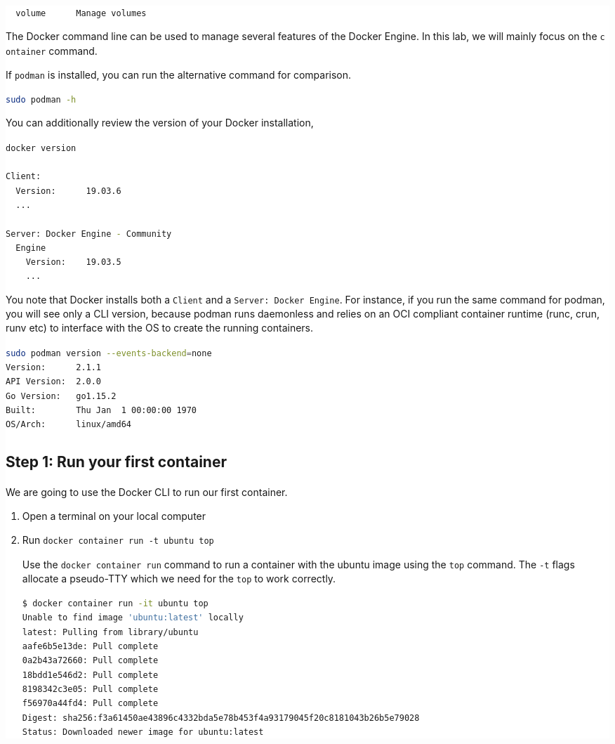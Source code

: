```console
  volume      Manage volumes
```

The Docker command line can be used to manage several features of the Docker Engine. In this lab, we will mainly focus on the `container` command.

If `podman` is installed, you can run the alternative command for comparison.

```sh
sudo podman -h
```

You can additionally review the version of your Docker installation,

```sh
docker version

Client:
  Version:      19.03.6
  ...

Server: Docker Engine - Community
  Engine
    Version:    19.03.5
    ...
```

You note that Docker installs both a `Client` and a `Server: Docker Engine`. For instance, if you run the same command for podman, you will see only a CLI version, because podman runs daemonless and relies on an OCI compliant container runtime (runc, crun, runv etc) to interface with the OS to create the running containers.

```sh
sudo podman version --events-backend=none
Version:      2.1.1
API Version:  2.0.0
Go Version:   go1.15.2
Built:        Thu Jan  1 00:00:00 1970
OS/Arch:      linux/amd64
```

## Step 1: Run your first container

We are going to use the Docker CLI to run our first container.

1. Open a terminal on your local computer

1. Run `docker container run -t ubuntu top`

    Use the `docker container run` command to run a container with the ubuntu image using the `top` command. The `-t` flags allocate a pseudo-TTY which we need for the `top` to work correctly.

    ```sh
    $ docker container run -it ubuntu top
    Unable to find image 'ubuntu:latest' locally
    latest: Pulling from library/ubuntu
    aafe6b5e13de: Pull complete
    0a2b43a72660: Pull complete
    18bdd1e546d2: Pull complete
    8198342c3e05: Pull complete
    f56970a44fd4: Pull complete
    Digest: sha256:f3a61450ae43896c4332bda5e78b453f4a93179045f20c8181043b26b5e79028
    Status: Downloaded newer image for ubuntu:latest
    ```
